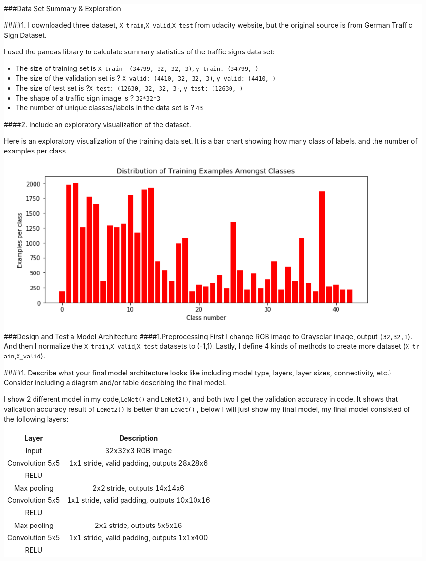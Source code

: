 ###Data Set Summary & Exploration

####1. I downloaded three dataset, `X_train`,`X_valid`,`X_test` from udacity website, but the original source is from German Traffic Sign Dataset.

I used the pandas library to calculate summary statistics of the traffic
signs data set:

* The size of training set is `X_train: (34799, 32, 32, 3)`, `y_train: (34799, )`
* The size of the validation set is ? `X_valid: (4410, 32, 32, 3)`, `y_valid: (4410, )`
* The size of test set is ?`X_test: (12630, 32, 32, 3)`, `y_test: (12630, )`
* The shape of a traffic sign image is ? `32*32*3`
* The number of unique classes/labels in the data set is ?  `43`

####2. Include an exploratory visualization of the dataset.

Here is an exploratory visualization of the training data set. It is a bar chart showing how many class of labels, and the number of examples per class.

![X_train_histogram](Image_output/visualization_dataset.png)

###Design and Test a Model Architecture
####1.Preprocessing
First I change RGB image to Graysclar image, output `(32,32,1)`. And then I normalize the `X_train`,`X_valid`,`X_test` datasets to (-1,1). Lastly, I define 4 kinds of methods to create more dataset (`X_train`,`X_valid`).

####1. Describe what your final model architecture looks like including model type, layers, layer sizes, connectivity, etc.) Consider including a diagram and/or table describing the final model.

I show 2 different model in my code,`LeNet()` and `LeNet2()`, and both two I get the validation accuracy in code. It shows that validation accuracy result of `LeNet2()` is better than `LeNet()` , below I will just show my final model, my final model consisted of the following layers:

| Layer         		|     Description	        					| 
|:---------------------:|:---------------------------------------------:| 
| Input         		| 32x32x3 RGB image   							| 
| Convolution 5x5     	| 1x1 stride, valid padding, outputs 28x28x6 	|
| RELU					|												|
| Max pooling	      	| 2x2 stride, outputs 14x14x6 					|
| Convolution 5x5	    | 1x1 stride, valid padding, outputs 10x10x16	|
| RELU					|												|
| Max pooling	      	| 2x2 stride,  outputs 5x5x16 					|
| Convolution 5x5	    | 1x1 stride, valid padding, outputs 1x1x400	|
| RELU					|												|